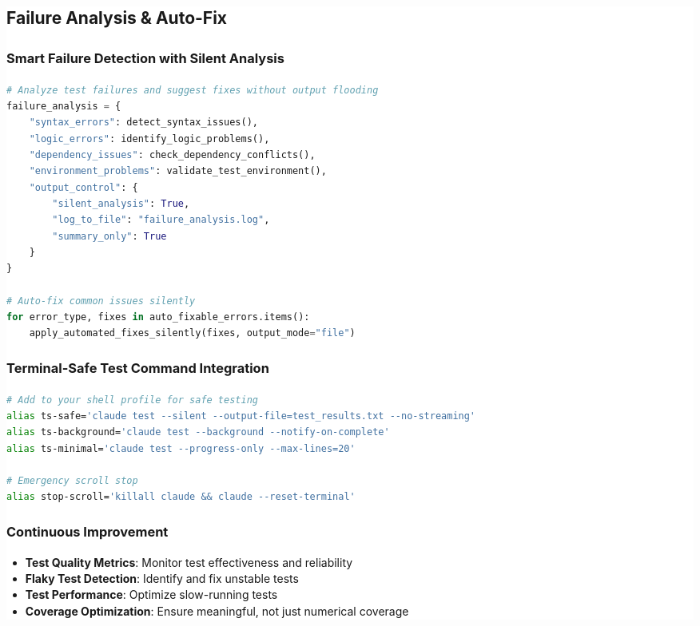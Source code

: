 ## Failure Analysis & Auto-Fix

### Smart Failure Detection with Silent Analysis
```python
# Analyze test failures and suggest fixes without output flooding
failure_analysis = {
    "syntax_errors": detect_syntax_issues(),
    "logic_errors": identify_logic_problems(), 
    "dependency_issues": check_dependency_conflicts(),
    "environment_problems": validate_test_environment(),
    "output_control": {
        "silent_analysis": True,
        "log_to_file": "failure_analysis.log",
        "summary_only": True
    }
}

# Auto-fix common issues silently
for error_type, fixes in auto_fixable_errors.items():
    apply_automated_fixes_silently(fixes, output_mode="file")
```

### Terminal-Safe Test Command Integration
```bash
# Add to your shell profile for safe testing
alias ts-safe='claude test --silent --output-file=test_results.txt --no-streaming'
alias ts-background='claude test --background --notify-on-complete'
alias ts-minimal='claude test --progress-only --max-lines=20'

# Emergency scroll stop
alias stop-scroll='killall claude && claude --reset-terminal'
```

### Continuous Improvement
- **Test Quality Metrics**: Monitor test effectiveness and reliability
- **Flaky Test Detection**: Identify and fix unstable tests
- **Test Performance**: Optimize slow-running tests
- **Coverage Optimization**: Ensure meaningful, not just numerical coverage